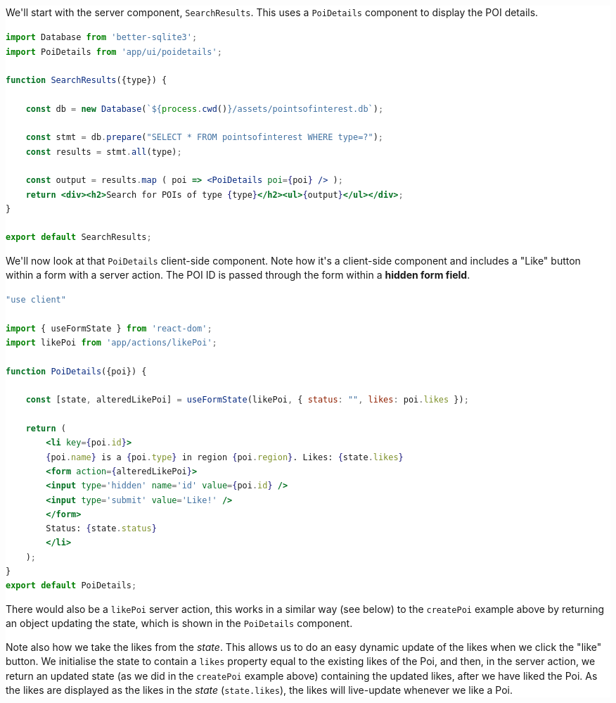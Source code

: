 
We'll start with the server component, `SearchResults`. This uses a `PoiDetails` component to display the POI details.

```jsx
import Database from 'better-sqlite3';
import PoiDetails from 'app/ui/poidetails';

function SearchResults({type}) {

    const db = new Database(`${process.cwd()}/assets/pointsofinterest.db`);

    const stmt = db.prepare("SELECT * FROM pointsofinterest WHERE type=?");
    const results = stmt.all(type);

    const output = results.map ( poi => <PoiDetails poi={poi} /> );
    return <div><h2>Search for POIs of type {type}</h2><ul>{output}</ul></div>;
}

export default SearchResults;
```
We'll now look at that `PoiDetails` client-side component. Note how it's a client-side component and includes a "Like" button within a form with a server action. The POI ID is passed through the form within a **hidden form field**.
```jsx
"use client"

import { useFormState } from 'react-dom';
import likePoi from 'app/actions/likePoi';

function PoiDetails({poi}) {

    const [state, alteredLikePoi] = useFormState(likePoi, { status: "", likes: poi.likes });

    return (
        <li key={poi.id}>
        {poi.name} is a {poi.type} in region {poi.region}. Likes: {state.likes}
        <form action={alteredLikePoi}>
        <input type='hidden' name='id' value={poi.id} />
        <input type='submit' value='Like!' />
        </form> 
        Status: {state.status}
        </li>
    );
}
export default PoiDetails;
```

There would also be a `likePoi` server action, this works in a similar way (see below) to the `createPoi` example above by returning an object updating the state, which is shown in the `PoiDetails` component.

Note also how we take the likes from the *state*. This allows us to do an easy dynamic update of the likes when we click the "like" button. We initialise the state to contain a `likes` property equal to the existing likes of the Poi, and then, in the server action, we return an updated state (as we did in the `createPoi` example above) containing the updated likes, after we have liked the Poi. As the likes are displayed as the likes in the *state* (`state.likes`), the likes will live-update whenever we like a Poi.

